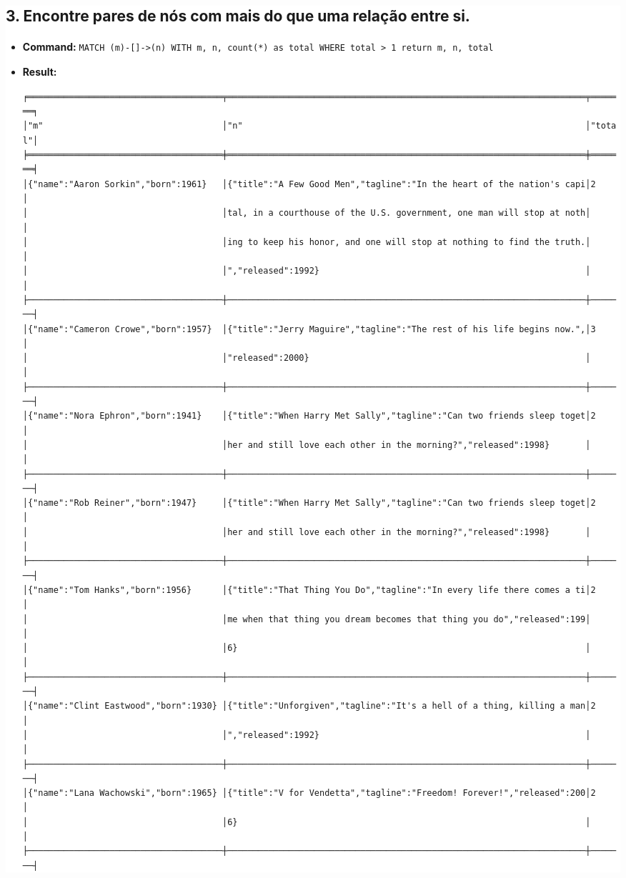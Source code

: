 ## 3. Encontre pares de nós com mais do que uma relação entre si.

* **Command:**
    `MATCH (m)-[]->(n) WITH m, n, count(*) as total WHERE total > 1 return m, n, total`

* **Result:**
    ```
    ╒══════════════════════════════════════╤══════════════════════════════════════════════════════════════════════╤═══════╕
    │"m"                                   │"n"                                                                   │"total"│
    ╞══════════════════════════════════════╪══════════════════════════════════════════════════════════════════════╪═══════╡
    │{"name":"Aaron Sorkin","born":1961}   │{"title":"A Few Good Men","tagline":"In the heart of the nation's capi│2      │
    │                                      │tal, in a courthouse of the U.S. government, one man will stop at noth│       │
    │                                      │ing to keep his honor, and one will stop at nothing to find the truth.│       │
    │                                      │","released":1992}                                                    │       │
    ├──────────────────────────────────────┼──────────────────────────────────────────────────────────────────────┼───────┤
    │{"name":"Cameron Crowe","born":1957}  │{"title":"Jerry Maguire","tagline":"The rest of his life begins now.",│3      │
    │                                      │"released":2000}                                                      │       │
    ├──────────────────────────────────────┼──────────────────────────────────────────────────────────────────────┼───────┤
    │{"name":"Nora Ephron","born":1941}    │{"title":"When Harry Met Sally","tagline":"Can two friends sleep toget│2      │
    │                                      │her and still love each other in the morning?","released":1998}       │       │
    ├──────────────────────────────────────┼──────────────────────────────────────────────────────────────────────┼───────┤
    │{"name":"Rob Reiner","born":1947}     │{"title":"When Harry Met Sally","tagline":"Can two friends sleep toget│2      │
    │                                      │her and still love each other in the morning?","released":1998}       │       │
    ├──────────────────────────────────────┼──────────────────────────────────────────────────────────────────────┼───────┤
    │{"name":"Tom Hanks","born":1956}      │{"title":"That Thing You Do","tagline":"In every life there comes a ti│2      │
    │                                      │me when that thing you dream becomes that thing you do","released":199│       │
    │                                      │6}                                                                    │       │
    ├──────────────────────────────────────┼──────────────────────────────────────────────────────────────────────┼───────┤
    │{"name":"Clint Eastwood","born":1930} │{"title":"Unforgiven","tagline":"It's a hell of a thing, killing a man│2      │
    │                                      │","released":1992}                                                    │       │
    ├──────────────────────────────────────┼──────────────────────────────────────────────────────────────────────┼───────┤
    │{"name":"Lana Wachowski","born":1965} │{"title":"V for Vendetta","tagline":"Freedom! Forever!","released":200│2      │
    │                                      │6}                                                                    │       │
    ├──────────────────────────────────────┼──────────────────────────────────────────────────────────────────────┼───────┤